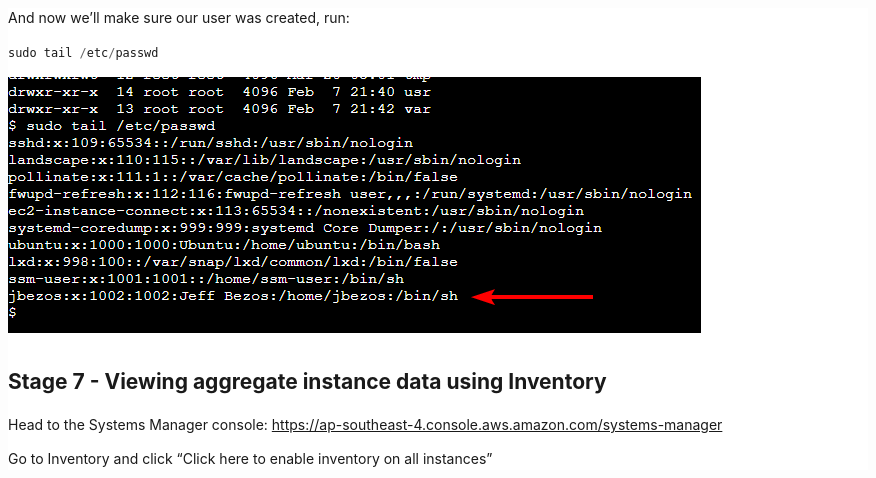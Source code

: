 And now we’ll make sure our user was created, run:

```python
sudo tail /etc/passwd
```

![Untitled](images/Untitled%2050.png)

## Stage 7 - Viewing aggregate instance data using Inventory

Head to the Systems Manager console: https://ap-southeast-4.console.aws.amazon.com/systems-manager

Go to Inventory and click “Click here to enable inventory on all instances”
